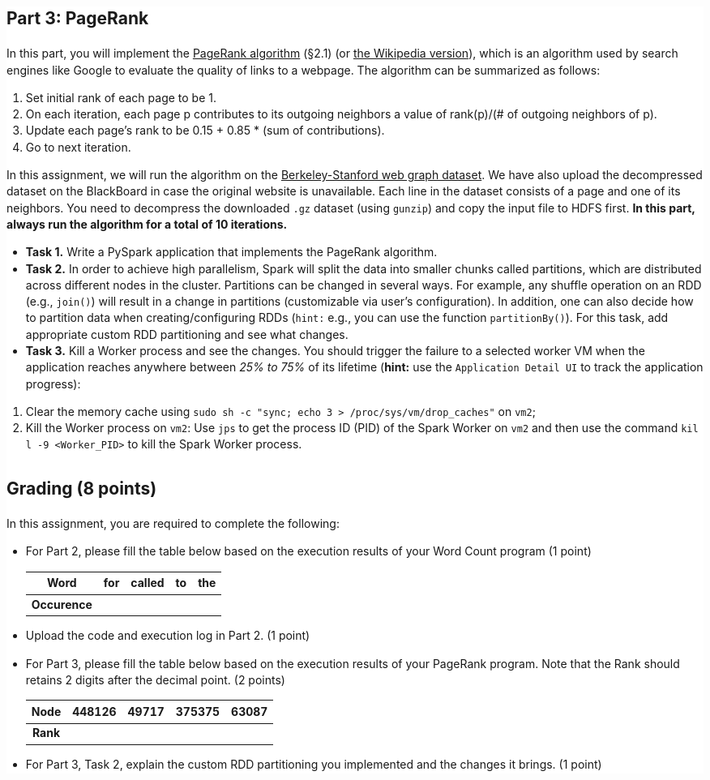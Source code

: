 ## Part 3: PageRank
In this part, you will implement the [PageRank algorithm](http://infolab.stanford.edu/~backrub/google.html) (§2.1) (or [the Wikipedia version](https://en.wikipedia.org/wiki/PageRank#Simplified_algorithm)), which is an algorithm used by search engines like Google to evaluate the quality of links to a webpage. The algorithm can be summarized as follows:
1. Set initial rank of each page to be 1.
2. On each iteration, each page p contributes to its outgoing neighbors a value of rank(p)/(# of outgoing neighbors of p).
3. Update each page’s rank to be 0.15 + 0.85 * (sum of contributions).
4. Go to next iteration.

In this assignment, we will run the algorithm on the [Berkeley-Stanford web graph dataset](https://snap.stanford.edu/data/web-BerkStan.html). We have also upload the decompressed dataset on the BlackBoard in case the original website is unavailable. Each line in the dataset consists of a page and one of its neighbors. You need to decompress the downloaded `.gz` dataset (using `gunzip`) and copy the input file to HDFS first. **In this part, always run the algorithm for a total of 10 iterations.**
- **Task 1.** Write a PySpark application that implements the PageRank algorithm.
- **Task 2.** In order to achieve high parallelism, Spark will split the data into smaller chunks called partitions, which are distributed across different nodes in the cluster. Partitions can be changed in several ways. For example, any shuffle operation on an RDD (e.g., `join()`) will result in a change in partitions (customizable via user’s configuration). In addition, one can also decide how to partition data when creating/configuring RDDs (`hint:` e.g., you can use the function `partitionBy()`). For this task, add appropriate custom RDD partitioning and see what changes.
- **Task 3.**  Kill a Worker process and see the changes. You should trigger the failure to a selected worker VM when the application reaches anywhere between *25% to 75%* of its lifetime (**hint:** use the `Application Detail UI` to track the application progress):
1. Clear the memory cache using `sudo sh -c "sync; echo 3 > /proc/sys/vm/drop_caches"` on `vm2`;
2. Kill the Worker process on `vm2`: Use `jps` to get the process ID (PID) of the Spark Worker on `vm2` and then use the command `kill -9 <Worker_PID>` to kill the Spark Worker process.

## Grading (8 points)
In this assignment, you are required to complete the following:
- For Part 2, please fill the table below based on the execution results of your Word Count program (1 point)

    |**Word**|for|called|to|the|
    |:--:|:--:|:--:|:--:|:--:|
    |**Occurence**|||||

- Upload the code and execution log in Part 2. (1 point)
- For Part 3, please fill the table below based on the execution results of your PageRank program. Note that the Rank should retains 2 digits after the decimal point. (2 points)

    |**Node**|448126|49717|375375|63087|
    |:--:|:--:|:--:|:--:|:--:|
    |**Rank**|||||

- For Part 3, Task 2, explain the custom RDD partitioning you implemented and the changes it brings. (1 point)
